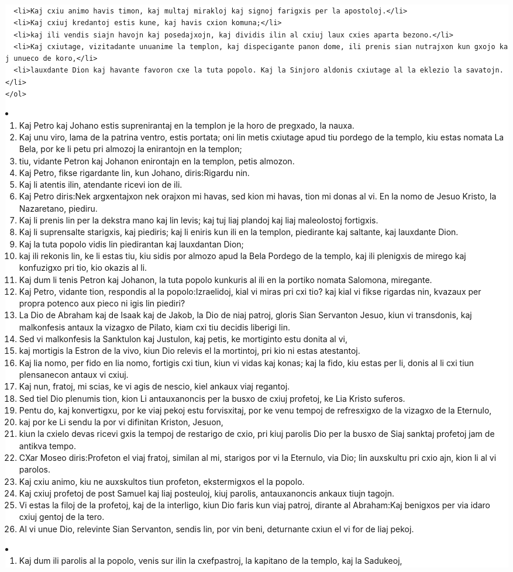       <li>Kaj cxiu animo havis timon, kaj multaj mirakloj kaj signoj farigxis per la apostoloj.</li>
      <li>Kaj cxiuj kredantoj estis kune, kaj havis cxion komuna;</li>
      <li>kaj ili vendis siajn havojn kaj posedajxojn, kaj dividis ilin al cxiuj laux cxies aparta bezono.</li>
      <li>Kaj cxiutage, vizitadante unuanime la templon, kaj dispecigante panon dome, ili prenis sian nutrajxon kun gxojo kaj unueco de koro,</li>
      <li>lauxdante Dion kaj havante favoron cxe la tuta popolo. Kaj la Sinjoro aldonis cxiutage al la eklezio la savatojn.</li>
    </ol>
  </li>
  <li>
    <ol>
      <li>Kaj Petro kaj Johano estis suprenirantaj en la templon je la horo de pregxado, la nauxa.</li>
      <li>Kaj unu viro, lama de la patrina ventro, estis portata; oni lin metis cxiutage apud tiu pordego de la templo, kiu estas nomata La Bela, por ke li petu pri almozoj la enirantojn en la templon;</li>
      <li>tiu, vidante Petron kaj Johanon enirontajn en la templon, petis almozon.</li>
      <li>Kaj Petro, fikse rigardante lin, kun Johano, diris:Rigardu nin.</li>
      <li>Kaj li atentis ilin, atendante ricevi ion de ili.</li>
      <li>Kaj Petro diris:Nek argxentajxon nek orajxon mi havas, sed kion mi havas,  tion mi donas al vi. En la nomo de Jesuo Kristo, la Nazaretano, piediru.</li>
      <li>Kaj li prenis lin per la dekstra mano kaj lin levis; kaj tuj liaj plandoj kaj liaj maleolostoj fortigxis.</li>
      <li>Kaj li suprensalte starigxis, kaj piediris; kaj li eniris kun ili en la templon, piedirante kaj saltante, kaj lauxdante Dion.</li>
      <li>Kaj la tuta popolo vidis lin piedirantan kaj lauxdantan Dion;</li>
      <li>kaj ili rekonis lin, ke li estas tiu, kiu sidis por almozo apud la Bela Pordego de la templo, kaj ili plenigxis de mirego kaj konfuzigxo pri tio, kio okazis al li.</li>
      <li>Kaj dum li tenis Petron kaj Johanon, la tuta popolo kunkuris al ili en la portiko nomata Salomona, miregante.</li>
      <li>Kaj Petro, vidante tion, respondis al la popolo:Izraelidoj, kial vi miras pri cxi tio? kaj kial vi fikse rigardas nin, kvazaux per propra potenco aux pieco ni igis lin piediri?</li>
      <li>La Dio de Abraham kaj de Isaak kaj de Jakob, la Dio de niaj patroj,  gloris Sian Servanton Jesuo, kiun vi transdonis, kaj malkonfesis antaux la vizagxo de Pilato, kiam cxi tiu decidis liberigi lin.</li>
      <li>Sed vi malkonfesis la Sanktulon kaj Justulon, kaj petis, ke mortiginto estu donita al vi,</li>
      <li>kaj mortigis la Estron de la vivo, kiun Dio relevis el la mortintoj, pri kio ni estas atestantoj.</li>
      <li>Kaj lia nomo, per fido en lia nomo, fortigis cxi tiun, kiun vi vidas kaj konas; kaj la fido, kiu estas per li, donis al li cxi tiun plensanecon antaux vi cxiuj.</li>
      <li>Kaj nun, fratoj, mi scias, ke vi agis de nescio, kiel ankaux viaj regantoj.</li>
      <li>Sed tiel Dio plenumis tion, kion Li antauxanoncis per la busxo de cxiuj profetoj, ke Lia Kristo suferos.</li>
      <li>Pentu do, kaj konvertigxu, por ke viaj pekoj estu forvisxitaj, por ke venu tempoj de refresxigxo de la vizagxo de la Eternulo,</li>
      <li>kaj por ke Li sendu la por vi difinitan Kriston, Jesuon,</li>
      <li>kiun la cxielo devas ricevi gxis la tempoj de restarigo de cxio, pri kiuj parolis Dio per la busxo de Siaj sanktaj profetoj jam de antikva tempo.</li>
      <li>CXar Moseo diris:Profeton el viaj fratoj, similan al mi, starigos por vi la Eternulo, via Dio; lin auxskultu pri cxio ajn, kion li al vi parolos.</li>
      <li>Kaj cxiu animo, kiu ne auxskultos tiun profeton, ekstermigxos el la popolo.</li>
      <li>Kaj cxiuj profetoj de post Samuel kaj liaj posteuloj, kiuj parolis,  antauxanoncis ankaux tiujn tagojn.</li>
      <li>Vi estas la filoj de la profetoj, kaj de la interligo, kiun Dio faris kun viaj patroj, dirante al Abraham:Kaj benigxos per via idaro cxiuj gentoj de la tero.</li>
      <li>Al vi unue Dio, relevinte Sian Servanton, sendis lin, por vin beni,  deturnante cxiun el vi for de liaj pekoj.</li>
    </ol>
  </li>
  <li>
    <ol>
      <li>Kaj dum ili parolis al la popolo, venis sur ilin la cxefpastroj, la kapitano de la templo, kaj la Sadukeoj,</li>